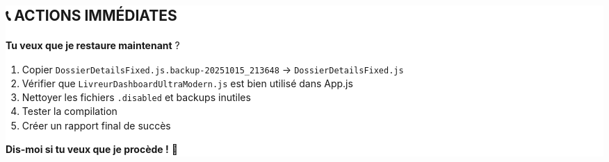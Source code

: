 ## 📞 ACTIONS IMMÉDIATES

**Tu veux que je restaure maintenant** ?

1. Copier `DossierDetailsFixed.js.backup-20251015_213648` → `DossierDetailsFixed.js`
2. Vérifier que `LivreurDashboardUltraModern.js` est bien utilisé dans App.js
3. Nettoyer les fichiers `.disabled` et backups inutiles
4. Tester la compilation
5. Créer un rapport final de succès

**Dis-moi si tu veux que je procède !** 🚀
